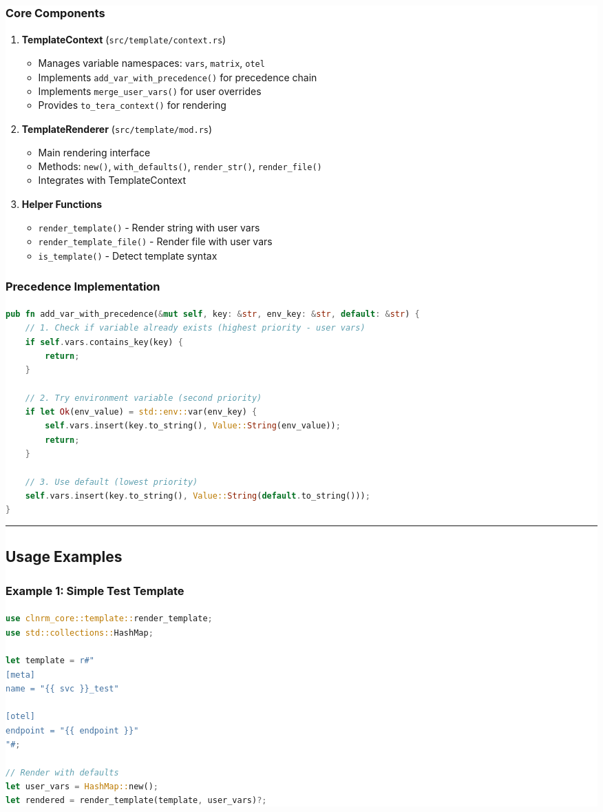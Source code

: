 ### Core Components

1. **TemplateContext** (`src/template/context.rs`)
   - Manages variable namespaces: `vars`, `matrix`, `otel`
   - Implements `add_var_with_precedence()` for precedence chain
   - Implements `merge_user_vars()` for user overrides
   - Provides `to_tera_context()` for rendering

2. **TemplateRenderer** (`src/template/mod.rs`)
   - Main rendering interface
   - Methods: `new()`, `with_defaults()`, `render_str()`, `render_file()`
   - Integrates with TemplateContext

3. **Helper Functions**
   - `render_template()` - Render string with user vars
   - `render_template_file()` - Render file with user vars
   - `is_template()` - Detect template syntax

### Precedence Implementation

```rust
pub fn add_var_with_precedence(&mut self, key: &str, env_key: &str, default: &str) {
    // 1. Check if variable already exists (highest priority - user vars)
    if self.vars.contains_key(key) {
        return;
    }

    // 2. Try environment variable (second priority)
    if let Ok(env_value) = std::env::var(env_key) {
        self.vars.insert(key.to_string(), Value::String(env_value));
        return;
    }

    // 3. Use default (lowest priority)
    self.vars.insert(key.to_string(), Value::String(default.to_string()));
}
```

---

## Usage Examples

### Example 1: Simple Test Template

```rust
use clnrm_core::template::render_template;
use std::collections::HashMap;

let template = r#"
[meta]
name = "{{ svc }}_test"

[otel]
endpoint = "{{ endpoint }}"
"#;

// Render with defaults
let user_vars = HashMap::new();
let rendered = render_template(template, user_vars)?;
```
